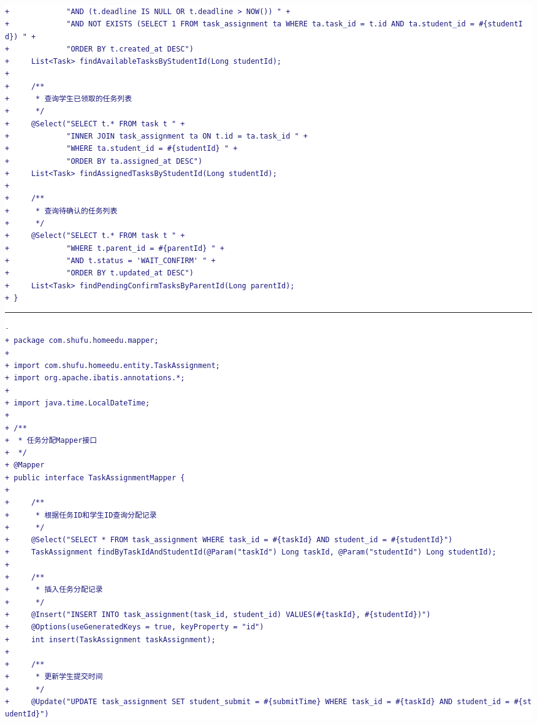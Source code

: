 ```diff
+             "AND (t.deadline IS NULL OR t.deadline > NOW()) " +
+             "AND NOT EXISTS (SELECT 1 FROM task_assignment ta WHERE ta.task_id = t.id AND ta.student_id = #{studentId}) " +
+             "ORDER BY t.created_at DESC")
+     List<Task> findAvailableTasksByStudentId(Long studentId);
+ 
+     /**
+      * 查询学生已领取的任务列表
+      */
+     @Select("SELECT t.* FROM task t " +
+             "INNER JOIN task_assignment ta ON t.id = ta.task_id " +
+             "WHERE ta.student_id = #{studentId} " +
+             "ORDER BY ta.assigned_at DESC")
+     List<Task> findAssignedTasksByStudentId(Long studentId);
+ 
+     /**
+      * 查询待确认的任务列表
+      */
+     @Select("SELECT t.* FROM task t " +
+             "WHERE t.parent_id = #{parentId} " +
+             "AND t.status = 'WAIT_CONFIRM' " +
+             "ORDER BY t.updated_at DESC")
+     List<Task> findPendingConfirmTasksByParentId(Long parentId);
+ } 
```

---

```diff
- 
+ package com.shufu.homeedu.mapper;
+ 
+ import com.shufu.homeedu.entity.TaskAssignment;
+ import org.apache.ibatis.annotations.*;
+ 
+ import java.time.LocalDateTime;
+ 
+ /**
+  * 任务分配Mapper接口
+  */
+ @Mapper
+ public interface TaskAssignmentMapper {
+ 
+     /**
+      * 根据任务ID和学生ID查询分配记录
+      */
+     @Select("SELECT * FROM task_assignment WHERE task_id = #{taskId} AND student_id = #{studentId}")
+     TaskAssignment findByTaskIdAndStudentId(@Param("taskId") Long taskId, @Param("studentId") Long studentId);
+ 
+     /**
+      * 插入任务分配记录
+      */
+     @Insert("INSERT INTO task_assignment(task_id, student_id) VALUES(#{taskId}, #{studentId})")
+     @Options(useGeneratedKeys = true, keyProperty = "id")
+     int insert(TaskAssignment taskAssignment);
+ 
+     /**
+      * 更新学生提交时间
+      */
+     @Update("UPDATE task_assignment SET student_submit = #{submitTime} WHERE task_id = #{taskId} AND student_id = #{studentId}")
```